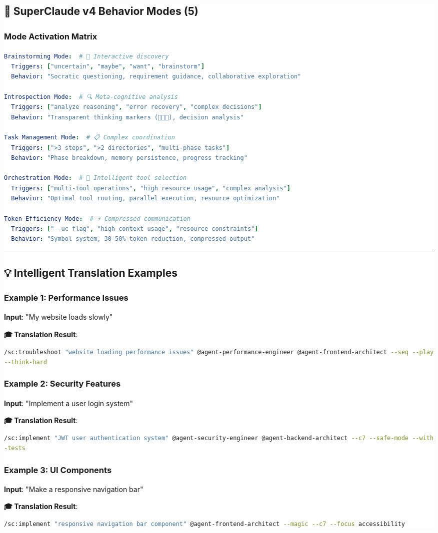 ## 🧠 SuperClaude v4 Behavior Modes (5)

### Mode Activation Matrix
```yaml
Brainstorming Mode:  # 🧠 Interactive discovery
  Triggers: ["uncertain", "maybe", "want", "brainstorm"]
  Behavior: "Socratic questioning, requirement guidance, collaborative exploration"
  
Introspection Mode:  # 🔍 Meta-cognitive analysis
  Triggers: ["analyze reasoning", "error recovery", "complex decisions"]
  Behavior: "Transparent thinking markers (🤔🎯💡), decision analysis"
  
Task Management Mode:  # 📋 Complex coordination
  Triggers: [">3 steps", ">2 directories", "multi-phase tasks"]
  Behavior: "Phase breakdown, memory persistence, progress tracking"
  
Orchestration Mode:  # 🎯 Intelligent tool selection
  Triggers: ["multi-tool operations", "high resource usage", "complex analysis"]
  Behavior: "Optimal tool routing, parallel execution, resource optimization"
  
Token Efficiency Mode:  # ⚡ Compressed communication
  Triggers: ["--uc flag", "high context usage", "resource constraints"]
  Behavior: "Symbol system, 30-50% token reduction, compressed output"
```

---

## 💡 Intelligent Translation Examples

### Example 1: Performance Issues
**Input**: "My website loads slowly"

**🎓 Translation Result**:
```bash
/sc:troubleshoot "website loading performance issues" @agent-performance-engineer @agent-frontend-architect --seq --play --think-hard
```

### Example 2: Security Features
**Input**: "Implement a user login system"

**🎓 Translation Result**:
```bash
/sc:implement "JWT user authentication system" @agent-security-engineer @agent-backend-architect --c7 --safe-mode --with-tests
```

### Example 3: UI Components
**Input**: "Make a responsive navigation bar"

**🎓 Translation Result**:
```bash
/sc:implement "responsive navigation bar component" @agent-frontend-architect --magic --c7 --focus accessibility
```
